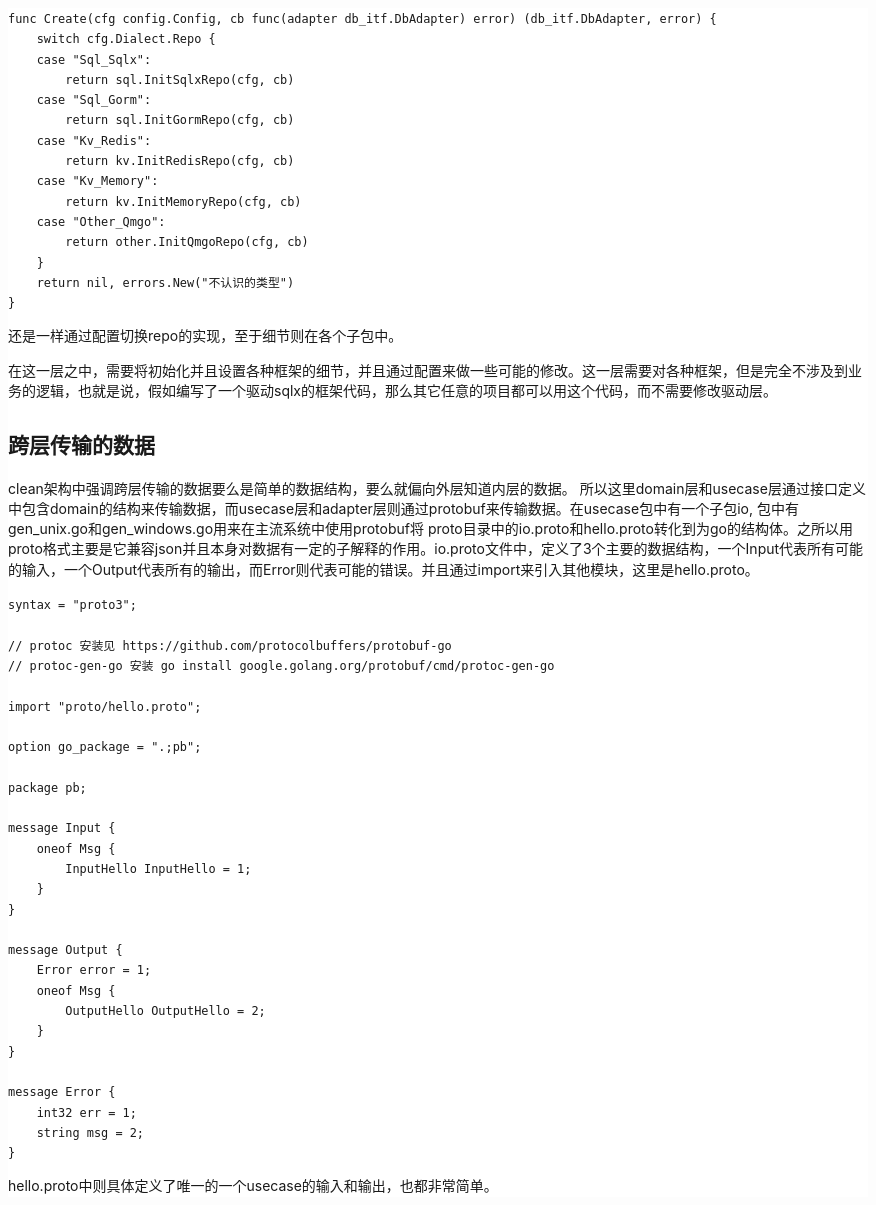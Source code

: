 ```
func Create(cfg config.Config, cb func(adapter db_itf.DbAdapter) error) (db_itf.DbAdapter, error) {
	switch cfg.Dialect.Repo {
	case "Sql_Sqlx":
		return sql.InitSqlxRepo(cfg, cb)
	case "Sql_Gorm":
		return sql.InitGormRepo(cfg, cb)
	case "Kv_Redis":
		return kv.InitRedisRepo(cfg, cb)
	case "Kv_Memory":
		return kv.InitMemoryRepo(cfg, cb)
	case "Other_Qmgo":
		return other.InitQmgoRepo(cfg, cb)
	}
	return nil, errors.New("不认识的类型")
}
```
还是一样通过配置切换repo的实现，至于细节则在各个子包中。

在这一层之中，需要将初始化并且设置各种框架的细节，并且通过配置来做一些可能的修改。这一层需要对各种框架，但是完全不涉及到业务的逻辑，也就是说，假如编写了一个驱动sqlx的框架代码，那么其它任意的项目都可以用这个代码，而不需要修改驱动层。

## 跨层传输的数据

clean架构中强调跨层传输的数据要么是简单的数据结构，要么就偏向外层知道内层的数据。 所以这里domain层和usecase层通过接口定义中包含domain的结构来传输数据，而usecase层和adapter层则通过protobuf来传输数据。在usecase包中有一个子包io, 包中有gen_unix.go和gen_windows.go用来在主流系统中使用protobuf将
proto目录中的io.proto和hello.proto转化到为go的结构体。之所以用proto格式主要是它兼容json并且本身对数据有一定的子解释的作用。io.proto文件中，定义了3个主要的数据结构，一个Input代表所有可能的输入，一个Output代表所有的输出，而Error则代表可能的错误。并且通过import来引入其他模块，这里是hello.proto。

```
syntax = "proto3";

// protoc 安装见 https://github.com/protocolbuffers/protobuf-go
// protoc-gen-go 安装 go install google.golang.org/protobuf/cmd/protoc-gen-go

import "proto/hello.proto";

option go_package = ".;pb";

package pb;

message Input {
    oneof Msg {
        InputHello InputHello = 1;
    }
}

message Output {
    Error error = 1;
    oneof Msg {
        OutputHello OutputHello = 2;
    }
}

message Error {
    int32 err = 1;
    string msg = 2;
}
```
hello.proto中则具体定义了唯一的一个usecase的输入和输出，也都非常简单。
